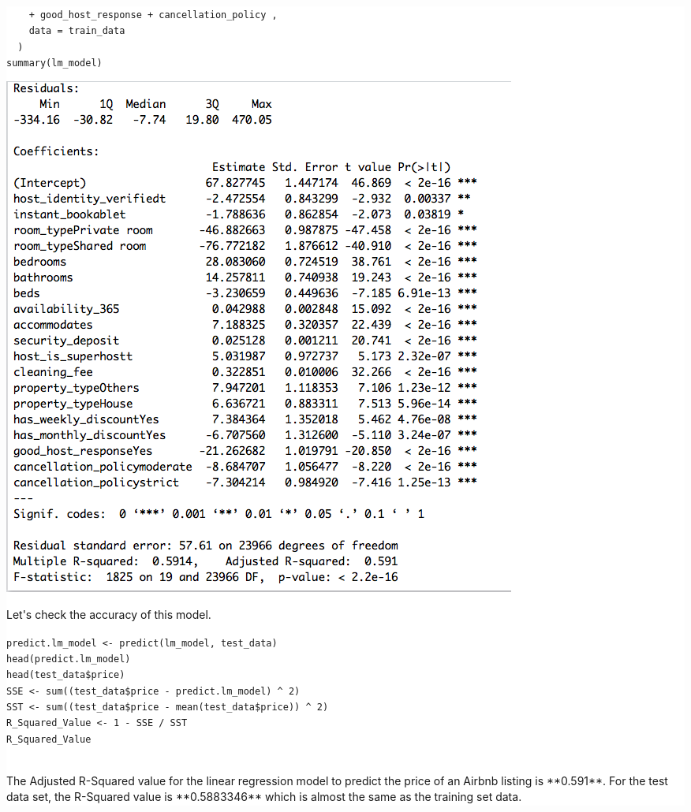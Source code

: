 ```{r}
    + good_host_response + cancellation_policy ,
    data = train_data
  )
summary(lm_model)
```
![Alt text](Capstone_Project_AirBnb_Proposal_files/figure-html/Coefficients.png)

Let's check the accuracy of this model.
<br>
```{r}
predict.lm_model <- predict(lm_model, test_data)
head(predict.lm_model)
head(test_data$price)
SSE <- sum((test_data$price - predict.lm_model) ^ 2)
SST <- sum((test_data$price - mean(test_data$price)) ^ 2)
R_Squared_Value <- 1 - SSE / SST
R_Squared_Value
```
<br>
The Adjusted R-Squared value for the linear regression model to predict the price of an Airbnb listing is **0.591**. For the test data set, the R-Squared value is **0.5883346** which is almost the same as the training set data. 
